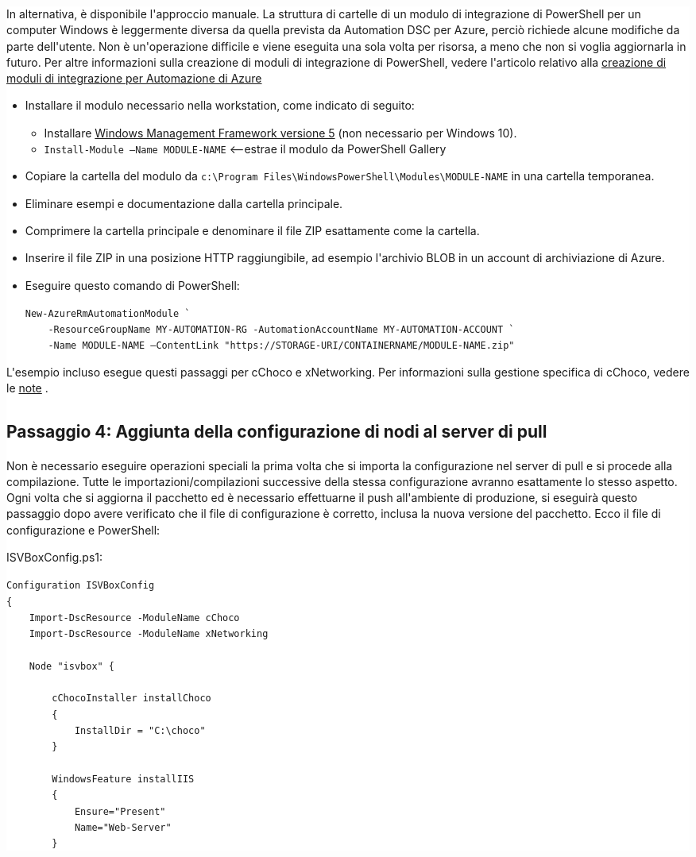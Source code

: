 In alternativa, è disponibile l'approccio manuale.  La struttura di cartelle di un modulo di integrazione di PowerShell per un computer Windows è leggermente diversa da quella prevista da Automation DSC per Azure,  perciò richiede alcune modifiche da parte dell'utente.  Non è un'operazione difficile e viene eseguita una sola volta per risorsa, a meno che non si voglia aggiornarla in futuro.  Per altre informazioni sulla creazione di moduli di integrazione di PowerShell, vedere l'articolo relativo alla [creazione di moduli di integrazione per Automazione di Azure](https://azure.microsoft.com/blog/authoring-integration-modules-for-azure-automation/)

* Installare il modulo necessario nella workstation, come indicato di seguito:
  * Installare [Windows Management Framework versione 5](http://aka.ms/wmf5latest) (non necessario per Windows 10).
  * `Install-Module –Name MODULE-NAME`    &lt;—estrae il modulo da PowerShell Gallery 
* Copiare la cartella del modulo da `c:\Program Files\WindowsPowerShell\Modules\MODULE-NAME` in una cartella temporanea. 
* Eliminare esempi e documentazione dalla cartella principale. 
* Comprimere la cartella principale e denominare il file ZIP esattamente come la cartella. 
* Inserire il file ZIP in una posizione HTTP raggiungibile, ad esempio l'archivio BLOB in un account di archiviazione di Azure.
* Eseguire questo comando di PowerShell:
  
      New-AzureRmAutomationModule `
          -ResourceGroupName MY-AUTOMATION-RG -AutomationAccountName MY-AUTOMATION-ACCOUNT `
          -Name MODULE-NAME –ContentLink "https://STORAGE-URI/CONTAINERNAME/MODULE-NAME.zip"

L'esempio incluso esegue questi passaggi per cChoco e xNetworking. Per informazioni sulla gestione specifica di cChoco, vedere le [note](#notes) .

## <a name="step-4-adding-the-node-configuration-to-the-pull-server"></a>Passaggio 4: Aggiunta della configurazione di nodi al server di pull
Non è necessario eseguire operazioni speciali la prima volta che si importa la configurazione nel server di pull e si procede alla compilazione.  Tutte le importazioni/compilazioni successive della stessa configurazione avranno esattamente lo stesso aspetto.  Ogni volta che si aggiorna il pacchetto ed è necessario effettuarne il push all'ambiente di produzione, si eseguirà questo passaggio dopo avere verificato che il file di configurazione è corretto, inclusa la nuova versione del pacchetto.  Ecco il file di configurazione e PowerShell:

ISVBoxConfig.ps1:

    Configuration ISVBoxConfig 
    { 
        Import-DscResource -ModuleName cChoco 
        Import-DscResource -ModuleName xNetworking

        Node "isvbox" {   

            cChocoInstaller installChoco 
            { 
                InstallDir = "C:\choco" 
            }

            WindowsFeature installIIS 
            { 
                Ensure="Present" 
                Name="Web-Server" 
            }
